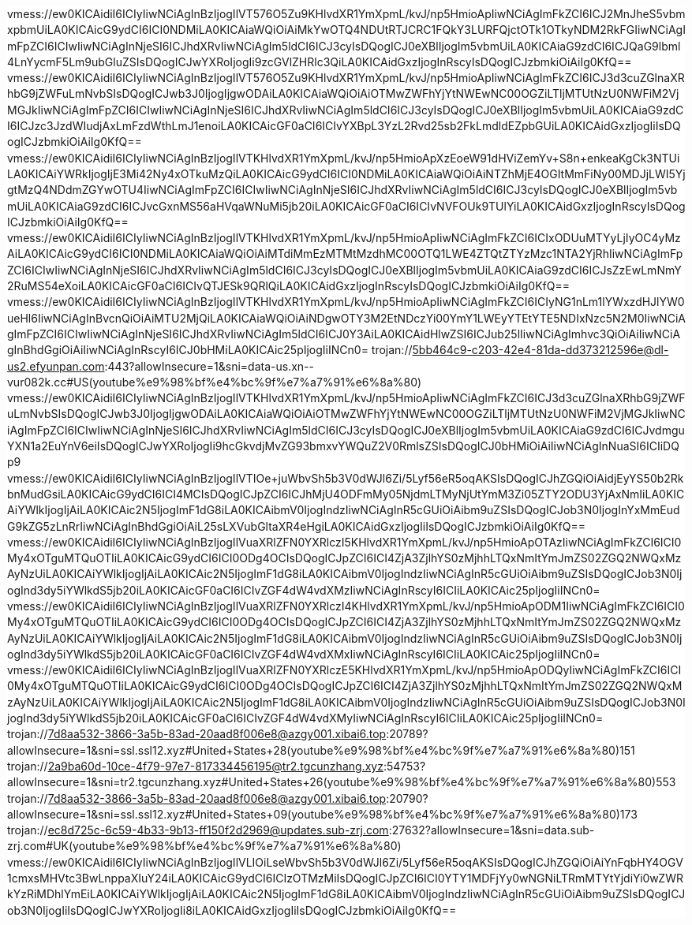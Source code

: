 vmess://ew0KICAidiI6ICIyIiwNCiAgInBzIjogIlVT576O5Zu9KHlvdXR1YmXpmL/kvJ/np5HmioApIiwNCiAgImFkZCI6ICJ2MnJheS5vbmxpbmUiLA0KICAicG9ydCI6ICI0NDMiLA0KICAiaWQiOiAiMkYwOTQ4NDUtRTJCRC1FQkY3LURFQjctOTk1OTkyNDM2RkFGIiwNCiAgImFpZCI6ICIwIiwNCiAgInNjeSI6ICJhdXRvIiwNCiAgIm5ldCI6ICJ3cyIsDQogICJ0eXBlIjogIm5vbmUiLA0KICAiaG9zdCI6ICJQaG9lbml4LnYycmF5Lm9ubGluZSIsDQogICJwYXRoIjogIi9zcGVlZHRlc3QiLA0KICAidGxzIjogInRscyIsDQogICJzbmkiOiAiIg0KfQ==
vmess://ew0KICAidiI6ICIyIiwNCiAgInBzIjogIlVT576O5Zu9KHlvdXR1YmXpmL/kvJ/np5HmioApIiwNCiAgImFkZCI6ICJ3d3cuZGlnaXRhbG9jZWFuLmNvbSIsDQogICJwb3J0IjogIjgwODAiLA0KICAiaWQiOiAiOTMwZWFhYjYtNWEwNC00OGZiLTljMTUtNzU0NWFiM2VjMGJkIiwNCiAgImFpZCI6ICIwIiwNCiAgInNjeSI6ICJhdXRvIiwNCiAgIm5ldCI6ICJ3cyIsDQogICJ0eXBlIjogIm5vbmUiLA0KICAiaG9zdCI6ICJzc3JzdWIudjAxLmFzdWthLmJ1enoiLA0KICAicGF0aCI6ICIvYXBpL3YzL2Rvd25sb2FkLmdldEZpbGUiLA0KICAidGxzIjogIiIsDQogICJzbmkiOiAiIg0KfQ==
vmess://ew0KICAidiI6ICIyIiwNCiAgInBzIjogIlVTKHlvdXR1YmXpmL/kvJ/np5HmioApXzEoeW91dHViZemYv+S8n+enkeaKgCk3NTUiLA0KICAiYWRkIjogIjE3Mi42Ny4xOTkuMzQiLA0KICAicG9ydCI6ICI0NDMiLA0KICAiaWQiOiAiNTZhMjE4OGItMmFiNy00MDJjLWI5YjgtMzQ4NDdmZGYwOTU4IiwNCiAgImFpZCI6ICIwIiwNCiAgInNjeSI6ICJhdXRvIiwNCiAgIm5ldCI6ICJ3cyIsDQogICJ0eXBlIjogIm5vbmUiLA0KICAiaG9zdCI6ICJvcGxnMS56aHVqaWNuMi5jb20iLA0KICAicGF0aCI6ICIvNVFOUk9TUlYiLA0KICAidGxzIjogInRscyIsDQogICJzbmkiOiAiIg0KfQ==
vmess://ew0KICAidiI6ICIyIiwNCiAgInBzIjogIlVTKHlvdXR1YmXpmL/kvJ/np5HmioApIiwNCiAgImFkZCI6ICIxODUuMTYyLjIyOC4yMzAiLA0KICAicG9ydCI6ICI0NDMiLA0KICAiaWQiOiAiMTdiMmEzMTMtMzdhMC00OTQ1LWE4ZTQtZTYzMzc1NTA2YjRhIiwNCiAgImFpZCI6ICIwIiwNCiAgInNjeSI6ICJhdXRvIiwNCiAgIm5ldCI6ICJ3cyIsDQogICJ0eXBlIjogIm5vbmUiLA0KICAiaG9zdCI6ICJsZzEwLmNmY2RuMS54eXoiLA0KICAicGF0aCI6ICIvQTJESk9QRlQiLA0KICAidGxzIjogInRscyIsDQogICJzbmkiOiAiIg0KfQ==
vmess://ew0KICAidiI6ICIyIiwNCiAgInBzIjogIlVTKHlvdXR1YmXpmL/kvJ/np5HmioApIiwNCiAgImFkZCI6ICIyNG1nLm1lYWxzdHJlYW0ueHl6IiwNCiAgInBvcnQiOiAiMTU2MjQiLA0KICAiaWQiOiAiNDgwOTY3M2EtNDczYi00YmY1LWEyYTEtYTE5NDIxNzc5N2M0IiwNCiAgImFpZCI6ICIwIiwNCiAgInNjeSI6ICJhdXRvIiwNCiAgIm5ldCI6ICJ0Y3AiLA0KICAidHlwZSI6ICJub25lIiwNCiAgImhvc3QiOiAiIiwNCiAgInBhdGgiOiAiIiwNCiAgInRscyI6ICJ0bHMiLA0KICAic25pIjogIiINCn0=
trojan://5bb464c9-c203-42e4-81da-dd373212596e@dl-us2.efyunpan.com:443?allowInsecure=1&sni=data-us.xn--vur082k.cc#US(youtube%e9%98%bf%e4%bc%9f%e7%a7%91%e6%8a%80)
vmess://ew0KICAidiI6ICIyIiwNCiAgInBzIjogIlVTKHlvdXR1YmXpmL/kvJ/np5HmioApIiwNCiAgImFkZCI6ICJ3d3cuZGlnaXRhbG9jZWFuLmNvbSIsDQogICJwb3J0IjogIjgwODAiLA0KICAiaWQiOiAiOTMwZWFhYjYtNWEwNC00OGZiLTljMTUtNzU0NWFiM2VjMGJkIiwNCiAgImFpZCI6ICIwIiwNCiAgInNjeSI6ICJhdXRvIiwNCiAgIm5ldCI6ICJ3cyIsDQogICJ0eXBlIjogIm5vbmUiLA0KICAiaG9zdCI6ICJvdmguYXN1a2EuYnV6eiIsDQogICJwYXRoIjogIi9hcGkvdjMvZG93bmxvYWQuZ2V0RmlsZSIsDQogICJ0bHMiOiAiIiwNCiAgInNuaSI6ICIiDQp9
vmess://ew0KICAidiI6ICIyIiwNCiAgInBzIjogIlVTIOe+juWbvSh5b3V0dWJl6Zi/5Lyf56eR5oqAKSIsDQogICJhZGQiOiAidjEyYS50b2RkbnMudGsiLA0KICAicG9ydCI6ICI4MCIsDQogICJpZCI6ICJhMjU4ODFmMy05NjdmLTMyNjUtYmM3Zi05ZTY2ODU3YjAxNmIiLA0KICAiYWlkIjogIjAiLA0KICAic2N5IjogImF1dG8iLA0KICAibmV0IjogIndzIiwNCiAgInR5cGUiOiAibm9uZSIsDQogICJob3N0IjogInYxMmEudG9kZG5zLnRrIiwNCiAgInBhdGgiOiAiL25sLXVubGltaXR4eHgiLA0KICAidGxzIjogIiIsDQogICJzbmkiOiAiIg0KfQ==
vmess://ew0KICAidiI6ICIyIiwNCiAgInBzIjogIlVuaXRlZFN0YXRlczI5KHlvdXR1YmXpmL/kvJ/np5HmioApOTAzIiwNCiAgImFkZCI6ICI0My4xOTguMTQuOTIiLA0KICAicG9ydCI6ICI0ODg4OCIsDQogICJpZCI6ICI4ZjA3ZjlhYS0zMjhhLTQxNmItYmJmZS02ZGQ2NWQxMzAyNzUiLA0KICAiYWlkIjogIjAiLA0KICAic2N5IjogImF1dG8iLA0KICAibmV0IjogIndzIiwNCiAgInR5cGUiOiAibm9uZSIsDQogICJob3N0IjogInd3dy5iYWlkdS5jb20iLA0KICAicGF0aCI6ICIvZGF4dW4vdXMzIiwNCiAgInRscyI6ICIiLA0KICAic25pIjogIiINCn0=
vmess://ew0KICAidiI6ICIyIiwNCiAgInBzIjogIlVuaXRlZFN0YXRlczI4KHlvdXR1YmXpmL/kvJ/np5HmioApODM1IiwNCiAgImFkZCI6ICI0My4xOTguMTQuOTIiLA0KICAicG9ydCI6ICI0ODg4OCIsDQogICJpZCI6ICI4ZjA3ZjlhYS0zMjhhLTQxNmItYmJmZS02ZGQ2NWQxMzAyNzUiLA0KICAiYWlkIjogIjAiLA0KICAic2N5IjogImF1dG8iLA0KICAibmV0IjogIndzIiwNCiAgInR5cGUiOiAibm9uZSIsDQogICJob3N0IjogInd3dy5iYWlkdS5jb20iLA0KICAicGF0aCI6ICIvZGF4dW4vdXMxIiwNCiAgInRscyI6ICIiLA0KICAic25pIjogIiINCn0=
vmess://ew0KICAidiI6ICIyIiwNCiAgInBzIjogIlVuaXRlZFN0YXRlczE5KHlvdXR1YmXpmL/kvJ/np5HmioApODQyIiwNCiAgImFkZCI6ICI0My4xOTguMTQuOTIiLA0KICAicG9ydCI6ICI0ODg4OCIsDQogICJpZCI6ICI4ZjA3ZjlhYS0zMjhhLTQxNmItYmJmZS02ZGQ2NWQxMzAyNzUiLA0KICAiYWlkIjogIjAiLA0KICAic2N5IjogImF1dG8iLA0KICAibmV0IjogIndzIiwNCiAgInR5cGUiOiAibm9uZSIsDQogICJob3N0IjogInd3dy5iYWlkdS5jb20iLA0KICAicGF0aCI6ICIvZGF4dW4vdXMyIiwNCiAgInRscyI6ICIiLA0KICAic25pIjogIiINCn0=
trojan://7d8aa532-3866-3a5b-83ad-20aad8f006e8@azgy001.xibai6.top:20789?allowInsecure=1&sni=ssl.ssl12.xyz#United+States+28(youtube%e9%98%bf%e4%bc%9f%e7%a7%91%e6%8a%80)151
trojan://2a9ba60d-10ce-4f79-97e7-817334456195@tr2.tgcunzhang.xyz:54753?allowInsecure=1&sni=tr2.tgcunzhang.xyz#United+States+26(youtube%e9%98%bf%e4%bc%9f%e7%a7%91%e6%8a%80)553
trojan://7d8aa532-3866-3a5b-83ad-20aad8f006e8@azgy001.xibai6.top:20790?allowInsecure=1&sni=ssl.ssl12.xyz#United+States+09(youtube%e9%98%bf%e4%bc%9f%e7%a7%91%e6%8a%80)173
trojan://ec8d725c-6c59-4b33-9b13-ff150f2d2969@updates.sub-zrj.com:27632?allowInsecure=1&sni=data.sub-zrj.com#UK(youtube%e9%98%bf%e4%bc%9f%e7%a7%91%e6%8a%80)
vmess://ew0KICAidiI6ICIyIiwNCiAgInBzIjogIlVLIOiLseWbvSh5b3V0dWJl6Zi/5Lyf56eR5oqAKSIsDQogICJhZGQiOiAiYnFqbHY4OGV1cmxsMHVtc3BwLnppaXIuY24iLA0KICAicG9ydCI6ICIzOTMzMiIsDQogICJpZCI6ICI0YTY1MDFjYy0wNGNiLTRmMTYtYjdiYi0wZWRkYzRiMDhlYmEiLA0KICAiYWlkIjogIjAiLA0KICAic2N5IjogImF1dG8iLA0KICAibmV0IjogIndzIiwNCiAgInR5cGUiOiAibm9uZSIsDQogICJob3N0IjogIiIsDQogICJwYXRoIjogIi8iLA0KICAidGxzIjogIiIsDQogICJzbmkiOiAiIg0KfQ==
